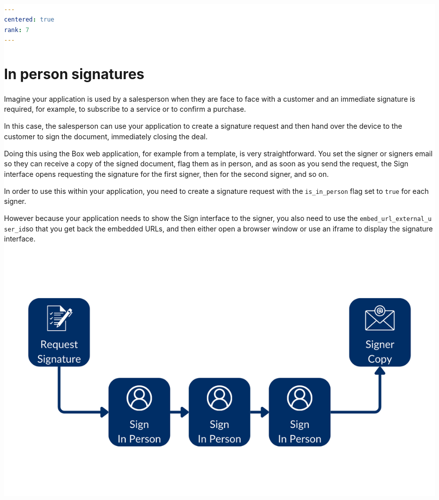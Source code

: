 ```yaml
---
centered: true
rank: 7
---
```


# In person signatures

Imagine your application is used by a salesperson when they are face to face
with a customer and an immediate signature is required, for example, to
subscribe to a service or to confirm a purchase.

In this case, the salesperson can use your application to create a signature
request and then hand over the device to the customer to sign the document,
immediately closing the deal.

Doing this using the Box web application, for example from a template, is very
straightforward. You set the signer or signers email so they can receive a copy
of the signed document, flag them as in person, and as soon as you send the
request, the Sign interface opens requesting the signature for the
first signer, then for the second signer, and so on.

In order to use this within your application, you need to create a signature
request with the `is_in_person` flag set to `true` for each signer.

However because your application needs to show the Sign interface to the
signer, you also need to use the `embed_url_external_user_id`so that you get
back the embedded URLs, and then either open a browser window or use an iframe
to display the signature interface.

![In person signing loops through signers](images/sign-flow-in-person.png)
